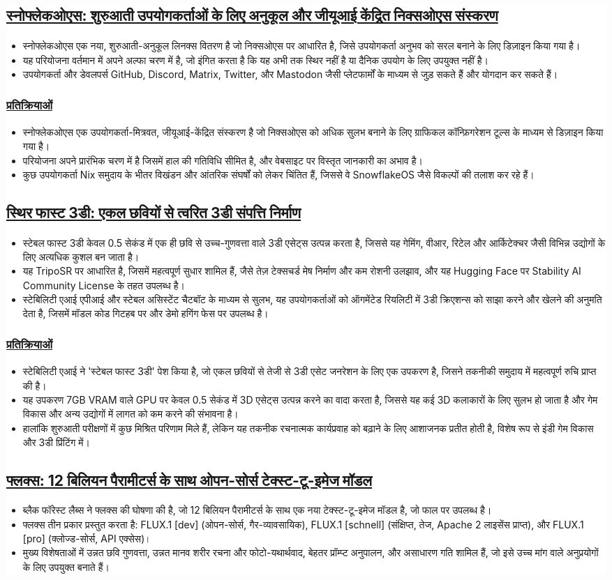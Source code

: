 ## [स्नोफ्लेकओएस: शुरुआती उपयोगकर्ताओं के लिए अनुकूल और जीयूआई केंद्रित निक्सओएस संस्करण](https://snowflakeos.org/)

- स्नोफ्लेकओएस एक नया, शुरुआती-अनुकूल लिनक्स वितरण है जो निक्सओएस पर आधारित है, जिसे उपयोगकर्ता अनुभव को सरल बनाने के लिए डिज़ाइन किया गया है।
- यह परियोजना वर्तमान में अपने अल्फा चरण में है, जो इंगित करता है कि यह अभी तक स्थिर नहीं है या दैनिक उपयोग के लिए उपयुक्त नहीं है।
- उपयोगकर्ता और डेवलपर्स GitHub, Discord, Matrix, Twitter, और Mastodon जैसी प्लेटफार्मों के माध्यम से जुड़ सकते हैं और योगदान कर सकते हैं।

### [प्रतिक्रियाओं](https://news.ycombinator.com/item?id=41124472)

- स्नोफ्लेकओएस एक उपयोगकर्ता-मित्रवत, जीयूआई-केंद्रित संस्करण है जो निक्सओएस को अधिक सुलभ बनाने के लिए ग्राफिकल कॉन्फ़िगरेशन टूल्स के माध्यम से डिज़ाइन किया गया है।
- परियोजना अपने प्रारंभिक चरण में है जिसमें हाल की गतिविधि सीमित है, और वेबसाइट पर विस्तृत जानकारी का अभाव है।
- कुछ उपयोगकर्ता Nix समुदाय के भीतर विखंडन और आंतरिक संघर्षों को लेकर चिंतित हैं, जिससे वे SnowflakeOS जैसे विकल्पों की तलाश कर रहे हैं।

## [स्थिर फास्ट 3डी: एकल छवियों से त्वरित 3डी संपत्ति निर्माण](https://stability.ai/news/introducing-stable-fast-3d)

- स्टेबल फास्ट 3डी केवल 0.5 सेकंड में एक ही छवि से उच्च-गुणवत्ता वाले 3डी एसेट्स उत्पन्न करता है, जिससे यह गेमिंग, वीआर, रिटेल और आर्किटेक्चर जैसी विभिन्न उद्योगों के लिए अत्यधिक कुशल बन जाता है।
- यह TripoSR पर आधारित है, जिसमें महत्वपूर्ण सुधार शामिल हैं, जैसे तेज़ टेक्सचर्ड मेष निर्माण और कम रोशनी उलझाव, और यह Hugging Face पर Stability AI Community License के तहत उपलब्ध है।
- स्टेबिलिटी एआई एपीआई और स्टेबल असिस्टेंट चैटबॉट के माध्यम से सुलभ, यह उपयोगकर्ताओं को ऑगमेंटेड रियलिटी में 3डी क्रिएशन्स को साझा करने और खेलने की अनुमति देता है, जिसमें मॉडल कोड गिटहब पर और डेमो हगिंग फेस पर उपलब्ध है।

### [प्रतिक्रियाओं](https://news.ycombinator.com/item?id=41130042)

- स्टेबिलिटी एआई ने 'स्टेबल फास्ट 3डी' पेश किया है, जो एकल छवियों से तेजी से 3डी एसेट जनरेशन के लिए एक उपकरण है, जिसने तकनीकी समुदाय में महत्वपूर्ण रुचि प्राप्त की है।
- यह उपकरण 7GB VRAM वाले GPU पर केवल 0.5 सेकंड में 3D एसेट्स उत्पन्न करने का वादा करता है, जिससे यह कई 3D कलाकारों के लिए सुलभ हो जाता है और गेम विकास और अन्य उद्योगों में लागत को कम करने की संभावना है।
- हालांकि शुरुआती परीक्षणों में कुछ मिश्रित परिणाम मिले हैं, लेकिन यह तकनीक रचनात्मक कार्यप्रवाह को बढ़ाने के लिए आशाजनक प्रतीत होती है, विशेष रूप से इंडी गेम विकास और 3डी प्रिंटिंग में।

## [फ्लक्स: 12 बिलियन पैरामीटर्स के साथ ओपन-सोर्स टेक्स्ट-टू-इमेज मॉडल](https://blog.fal.ai/flux-the-largest-open-sourced-text2img-model-now-available-on-fal/)

- ब्लैक फॉरेस्ट लैब्स ने फ्लक्स की घोषणा की है, जो 12 बिलियन पैरामीटर्स के साथ एक नया टेक्स्ट-टू-इमेज मॉडल है, जो फाल पर उपलब्ध है।
- फ्लक्स तीन प्रकार प्रस्तुत करता है: FLUX.1 [dev] (ओपन-सोर्स, गैर-व्यावसायिक), FLUX.1 [schnell] (संक्षिप्त, तेज, Apache 2 लाइसेंस प्राप्त), और FLUX.1 [pro] (क्लोज्ड-सोर्स, API एक्सेस)।
- मुख्य विशेषताओं में उन्नत छवि गुणवत्ता, उन्नत मानव शरीर रचना और फोटो-यथार्थवाद, बेहतर प्रॉम्प्ट अनुपालन, और असाधारण गति शामिल हैं, जो इसे उच्च मांग वाले अनुप्रयोगों के लिए उपयुक्त बनाते हैं।
